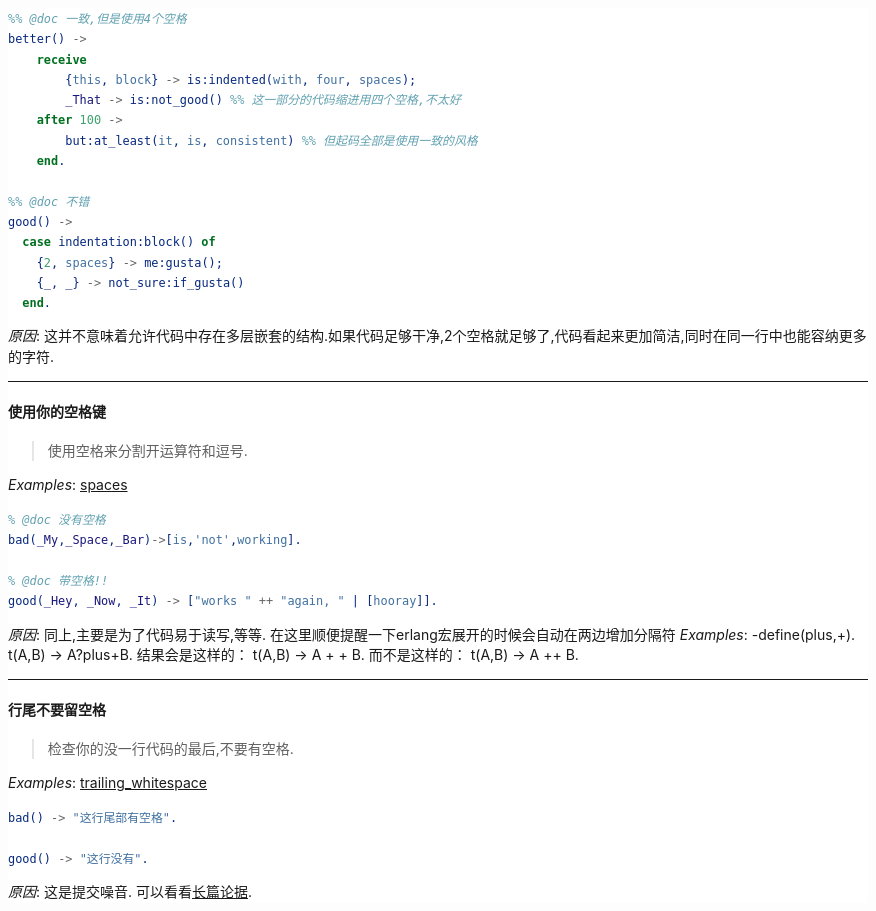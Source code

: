 ```erlang
%% @doc 一致,但是使用4个空格
better() ->
    receive
        {this, block} -> is:indented(with, four, spaces);
        _That -> is:not_good() %% 这一部分的代码缩进用四个空格,不太好
    after 100 ->
        but:at_least(it, is, consistent) %% 但起码全部是使用一致的风格
    end.

%% @doc 不错
good() ->
  case indentation:block() of
    {2, spaces} -> me:gusta();
    {_, _} -> not_sure:if_gusta()
  end.
```

*原因*: 这并不意味着允许代码中存在多层嵌套的结构.如果代码足够干净,2个空格就足够了,代码看起来更加简洁,同时在同一行中也能容纳更多的字符.

***
#### 使用你的空格键
> 使用空格来分割开运算符和逗号.

*Examples*: [spaces](src/spaces.erl)
```erlang
% @doc 没有空格
bad(_My,_Space,_Bar)->[is,'not',working].

% @doc 带空格!!
good(_Hey, _Now, _It) -> ["works " ++ "again, " | [hooray]].
```

*原因*: 同上,主要是为了代码易于读写,等等. 在这里顺便提醒一下erlang宏展开的时候会自动在两边增加分隔符
*Examples*: -define(plus,+).
t(A,B) -> A?plus+B.
结果会是这样的：
t(A,B) -> A + + B.
而不是这样的：
t(A,B) -> A ++ B.

***
#### 行尾不要留空格
> 检查你的没一行代码的最后,不要有空格.

*Examples*: [trailing_whitespace](src/trailing_whitespace.erl)

```erlang
bad() -> "这行尾部有空格".       

good() -> "这行没有".       
```

*原因*: 这是提交噪音. 可以看看[长篇论据](https://programmers.stackexchange.com/questions/121555/why-is-trailing-whitespace-a-big-deal).
